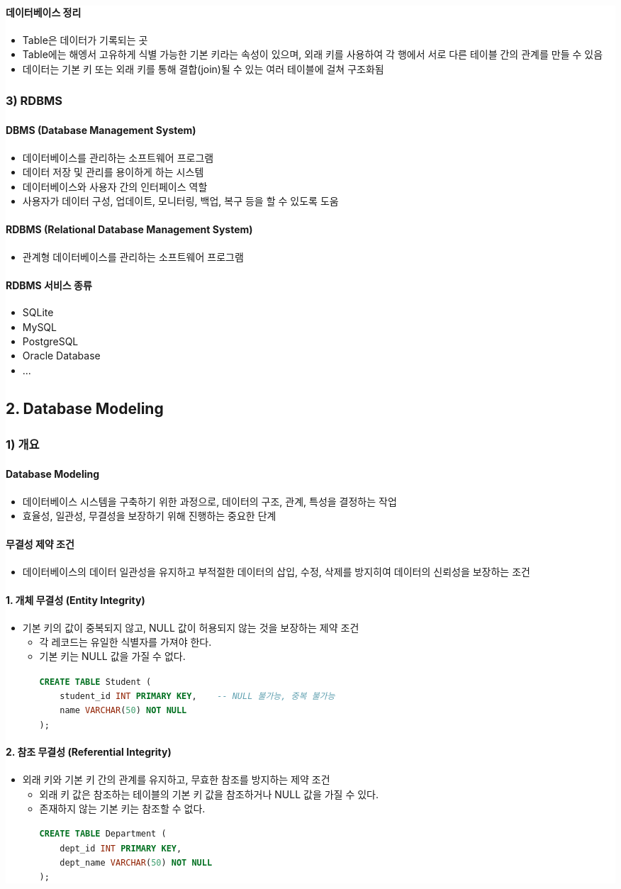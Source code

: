 #### 데이터베이스 정리
- Table은 데이터가 기록되는 곳
- Table에는 해엥서 고유하게 식별 가능한 기본 키라는 속성이 있으며, 외래 키를 사용하여 각 행에서 서로 다른 테이블 간의 관계를 만들 수 있음
- 데이터는 기본 키 또는 외래 키를 통해 결합(join)될 수 있는 여러 테이블에 걸쳐 구조화됨

### 3) RDBMS
#### DBMS (Database Management System)
- 데이터베이스를 관리하는 소프트웨어 프로그램
- 데이터 저장 및 관리를 용이하게 하는 시스템
- 데이터베이스와 사용자 간의 인터페이스 역할
- 사용자가 데이터 구성, 업데이트, 모니터링, 백업, 복구 등을 할 수 있도록 도움

#### RDBMS (Relational Database Management System)
- 관계형 데이터베이스를 관리하는 소프트웨어 프로그램

#### RDBMS 서비스 종류
- SQLite
- MySQL
- PostgreSQL
- Oracle Database
- ...

## 2. Database Modeling
### 1) 개요
#### Database Modeling
- 데이터베이스 시스템을 구축하기 위한 과정으로, 데이터의 구조, 관계, 특성을 결정하는 작업
- 효율성, 일관성, 무결성을 보장하기 위해 진행하는 중요한 단계

#### 무결성 제약 조건
- 데이터베이스의 데이터 일관성을 유지하고 부적절한 데이터의 삽입, 수정, 삭제를 방지히여 데이터의 신뢰성을 보장하는 조건

#### 1. 개체 무결성 (Entity Integrity)
- 기본 키의 값이 중복되지 않고, NULL 값이 허용되지 않는 것을 보장하는 제약 조건
  - 각 레코드는 유일한 식별자를 가져야 한다.
  - 기본 키는 NULL 값을 가질 수 없다.
    ```SQL
    CREATE TABLE Student (
        student_id INT PRIMARY KEY,    -- NULL 불가능, 중복 불가능
        name VARCHAR(50) NOT NULL
    );
    ```

#### 2. 참조 무결성 (Referential Integrity)
- 외래 키와 기본 키 간의 관계를 유지하고, 무효한 참조를 방지하는 제약 조건
  - 외래 키 값은 참조하는 테이블의 기본 키 값을 참조하거나 NULL 값을 가질 수 있다.
  - 존재하지 않는 기본 키는 참조할 수 없다.
    ```SQL
    CREATE TABLE Department (
        dept_id INT PRIMARY KEY,
        dept_name VARCHAR(50) NOT NULL
    );
